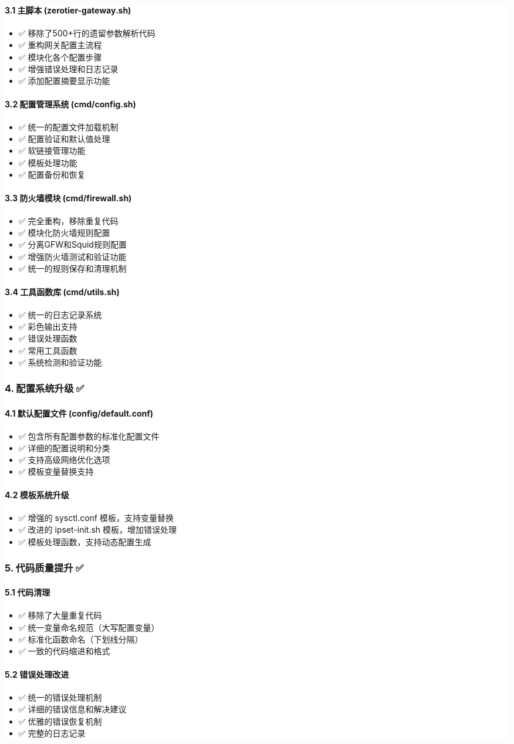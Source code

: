 #### 3.1 主脚本 (zerotier-gateway.sh)
- ✅ 移除了500+行的遗留参数解析代码
- ✅ 重构网关配置主流程
- ✅ 模块化各个配置步骤
- ✅ 增强错误处理和日志记录
- ✅ 添加配置摘要显示功能

#### 3.2 配置管理系统 (cmd/config.sh)
- ✅ 统一的配置文件加载机制
- ✅ 配置验证和默认值处理
- ✅ 软链接管理功能
- ✅ 模板处理功能
- ✅ 配置备份和恢复

#### 3.3 防火墙模块 (cmd/firewall.sh)
- ✅ 完全重构，移除重复代码
- ✅ 模块化防火墙规则配置
- ✅ 分离GFW和Squid规则配置
- ✅ 增强防火墙测试和验证功能
- ✅ 统一的规则保存和清理机制

#### 3.4 工具函数库 (cmd/utils.sh)
- ✅ 统一的日志记录系统
- ✅ 彩色输出支持
- ✅ 错误处理函数
- ✅ 常用工具函数
- ✅ 系统检测和验证功能

### 4. 配置系统升级 ✅

#### 4.1 默认配置文件 (config/default.conf)
- ✅ 包含所有配置参数的标准化配置文件
- ✅ 详细的配置说明和分类
- ✅ 支持高级网络优化选项
- ✅ 模板变量替换支持

#### 4.2 模板系统升级
- ✅ 增强的 sysctl.conf 模板，支持变量替换
- ✅ 改进的 ipset-init.sh 模板，增加错误处理
- ✅ 模板处理函数，支持动态配置生成

### 5. 代码质量提升 ✅

#### 5.1 代码清理
- ✅ 移除了大量重复代码
- ✅ 统一变量命名规范（大写配置变量）
- ✅ 标准化函数命名（下划线分隔）
- ✅ 一致的代码缩进和格式

#### 5.2 错误处理改进
- ✅ 统一的错误处理机制
- ✅ 详细的错误信息和解决建议
- ✅ 优雅的错误恢复机制
- ✅ 完整的日志记录
